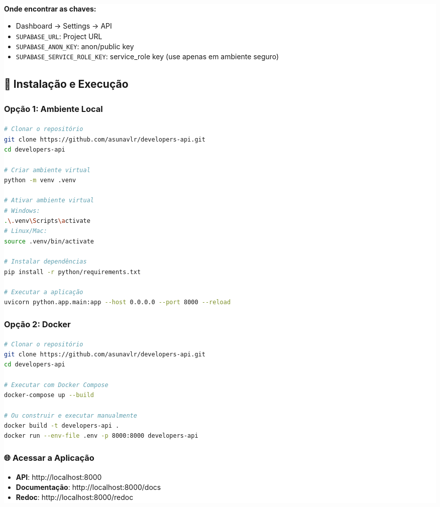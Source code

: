 **Onde encontrar as chaves:**
- Dashboard → Settings → API
- `SUPABASE_URL`: Project URL
- `SUPABASE_ANON_KEY`: anon/public key
- `SUPABASE_SERVICE_ROLE_KEY`: service_role key (use apenas em ambiente seguro)

## 🚀 Instalação e Execução

### Opção 1: Ambiente Local

```bash
# Clonar o repositório
git clone https://github.com/asunavlr/developers-api.git
cd developers-api

# Criar ambiente virtual
python -m venv .venv

# Ativar ambiente virtual
# Windows:
.\.venv\Scripts\activate
# Linux/Mac:
source .venv/bin/activate

# Instalar dependências
pip install -r python/requirements.txt

# Executar a aplicação
uvicorn python.app.main:app --host 0.0.0.0 --port 8000 --reload
```

### Opção 2: Docker

```bash
# Clonar o repositório
git clone https://github.com/asunavlr/developers-api.git
cd developers-api

# Executar com Docker Compose
docker-compose up --build

# Ou construir e executar manualmente
docker build -t developers-api .
docker run --env-file .env -p 8000:8000 developers-api
```

### 🌐 Acessar a Aplicação

- **API**: http://localhost:8000
- **Documentação**: http://localhost:8000/docs
- **Redoc**: http://localhost:8000/redoc
